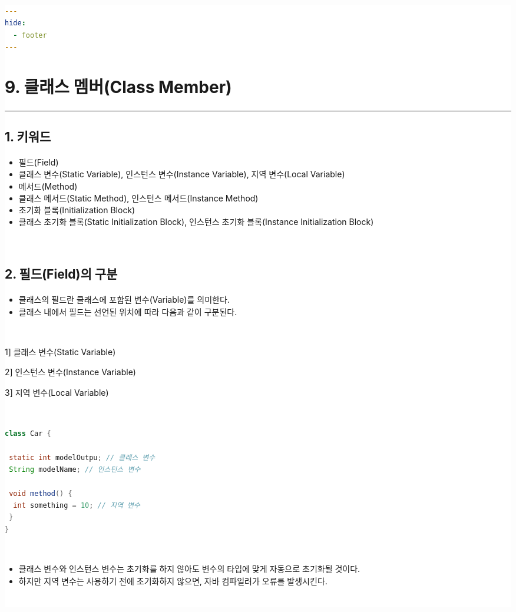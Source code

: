```yaml
---
hide:
  - footer
---
```


# 9. 클래스 멤버(Class Member)

---

## 1. 키워드

- 필드(Field)
- 클래스 변수(Static Variable), 인스턴스 변수(Instance Variable), 지역 변수(Local Variable)
- 메서드(Method)
- 클래스 메서드(Static Method), 인스턴스 메서드(Instance Method)
- 초기화 블록(Initialization Block)
- 클래스 초기화 블록(Static Initialization Block), 인스턴스 초기화 블록(Instance Initialization Block)

<br/>

## 2. 필드(Field)의 구분

- 클래스의 필드란 클래스에 포함된 변수(Variable)를 의미한다.
- 클래스 내에서 필드는 선언된 위치에 따라 다음과 같이 구분된다.

<br/>

1] 클래스 변수(Static Variable)

2] 인스턴스 변수(Instance Variable)

3] 지역 변수(Local Variable)

<br/>

```java
class Car {

 static int modelOutpu; // 클래스 변수
 String modelName; // 인스턴스 변수

 void method() {
  int something = 10; // 지역 변수
 }
}
```

<br/>

- 클래스 변수와 인스턴스 변수는 초기화를 하지 않아도 변수의 타입에 맞게 자동으로 초기화될 것이다.
- 하지만 지역 변수는 사용하기 전에 초기화하지 않으면, 자바 컴파일러가 오류를 발생시킨다.

<br/>
